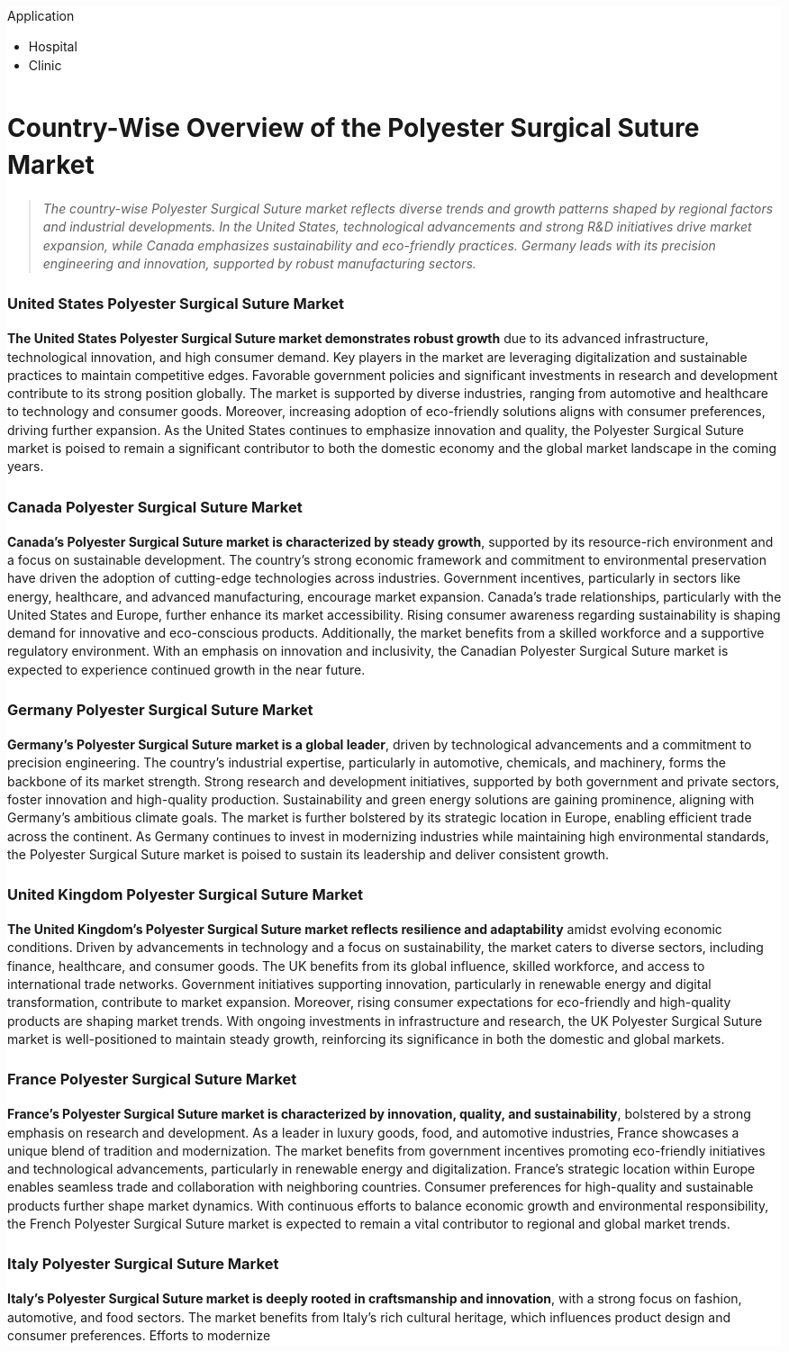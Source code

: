 Application</h3><ul><li>Hospital</li><li>Clinic</li></ul><h1><span class="">Country-Wise Overview of the Polyester Surgical Suture Market<br /></span></h1><blockquote><p><em><span class="">The country-wise Polyester Surgical Suture market reflects diverse trends and growth patterns shaped by regional factors and industrial developments. In the United States, technological advancements and strong R&amp;D initiatives drive market expansion, while Canada emphasizes sustainability and eco-friendly practices. Germany leads with its precision engineering and innovation, supported by robust manufacturing sectors.</span></em></p></blockquote><h3><strong>United States Polyester Surgical Suture Market</strong></h3><p><strong>The United States Polyester Surgical Suture market demonstrates robust growth</strong> due to its advanced infrastructure, technological innovation, and high consumer demand. Key players in the market are leveraging digitalization and sustainable practices to maintain competitive edges. Favorable government policies and significant investments in research and development contribute to its strong position globally. The market is supported by diverse industries, ranging from automotive and healthcare to technology and consumer goods. Moreover, increasing adoption of eco-friendly solutions aligns with consumer preferences, driving further expansion. As the United States continues to emphasize innovation and quality, the Polyester Surgical Suture market is poised to remain a significant contributor to both the domestic economy and the global market landscape in the coming years.</p><h3><strong>Canada Polyester Surgical Suture Market</strong></h3><p><strong>Canada&rsquo;s Polyester Surgical Suture market is characterized by steady growth</strong>, supported by its resource-rich environment and a focus on sustainable development. The country&rsquo;s strong economic framework and commitment to environmental preservation have driven the adoption of cutting-edge technologies across industries. Government incentives, particularly in sectors like energy, healthcare, and advanced manufacturing, encourage market expansion. Canada&rsquo;s trade relationships, particularly with the United States and Europe, further enhance its market accessibility. Rising consumer awareness regarding sustainability is shaping demand for innovative and eco-conscious products. Additionally, the market benefits from a skilled workforce and a supportive regulatory environment. With an emphasis on innovation and inclusivity, the Canadian Polyester Surgical Suture market is expected to experience continued growth in the near future.</p><h3><strong>Germany Polyester Surgical Suture Market</strong></h3><p><strong>Germany&rsquo;s Polyester Surgical Suture market is a global leader</strong>, driven by technological advancements and a commitment to precision engineering. The country&rsquo;s industrial expertise, particularly in automotive, chemicals, and machinery, forms the backbone of its market strength. Strong research and development initiatives, supported by both government and private sectors, foster innovation and high-quality production. Sustainability and green energy solutions are gaining prominence, aligning with Germany&rsquo;s ambitious climate goals. The market is further bolstered by its strategic location in Europe, enabling efficient trade across the continent. As Germany continues to invest in modernizing industries while maintaining high environmental standards, the Polyester Surgical Suture market is poised to sustain its leadership and deliver consistent growth.</p><h3><strong>United Kingdom Polyester Surgical Suture Market</strong></h3><p><strong>The United Kingdom&rsquo;s Polyester Surgical Suture market reflects resilience and adaptability</strong> amidst evolving economic conditions. Driven by advancements in technology and a focus on sustainability, the market caters to diverse sectors, including finance, healthcare, and consumer goods. The UK benefits from its global influence, skilled workforce, and access to international trade networks. Government initiatives supporting innovation, particularly in renewable energy and digital transformation, contribute to market expansion. Moreover, rising consumer expectations for eco-friendly and high-quality products are shaping market trends. With ongoing investments in infrastructure and research, the UK Polyester Surgical Suture market is well-positioned to maintain steady growth, reinforcing its significance in both the domestic and global markets.</p><h3><strong>France Polyester Surgical Suture Market</strong></h3><p><strong>France&rsquo;s Polyester Surgical Suture market is characterized by innovation, quality, and sustainability</strong>, bolstered by a strong emphasis on research and development. As a leader in luxury goods, food, and automotive industries, France showcases a unique blend of tradition and modernization. The market benefits from government incentives promoting eco-friendly initiatives and technological advancements, particularly in renewable energy and digitalization. France&rsquo;s strategic location within Europe enables seamless trade and collaboration with neighboring countries. Consumer preferences for high-quality and sustainable products further shape market dynamics. With continuous efforts to balance economic growth and environmental responsibility, the French Polyester Surgical Suture market is expected to remain a vital contributor to regional and global market trends.</p><h3><strong>Italy Polyester Surgical Suture Market</strong></h3><p><strong>Italy&rsquo;s Polyester Surgical Suture market is deeply rooted in craftsmanship and innovation</strong>, with a strong focus on fashion, automotive, and food sectors. The market benefits from Italy&rsquo;s rich cultural heritage, which influences product design and consumer preferences. Efforts to modernize